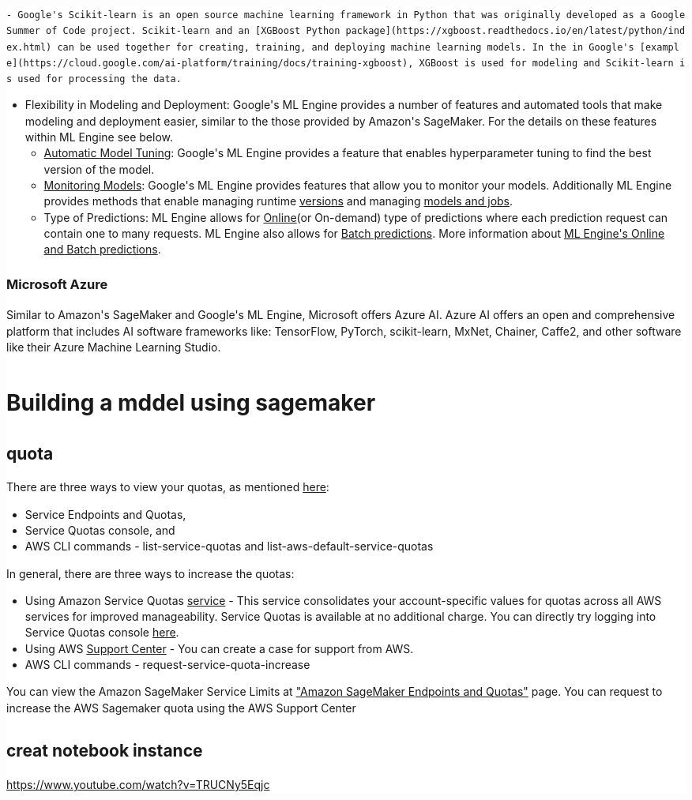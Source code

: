     - Google's Scikit-learn is an open source machine learning framework in Python that was originally developed as a Google Summer of Code project. Scikit-learn and an [XGBoost Python package](https://xgboost.readthedocs.io/en/latest/python/index.html) can be used together for creating, training, and deploying machine learning models. In the in Google's [example](https://cloud.google.com/ai-platform/training/docs/training-xgboost), XGBoost is used for modeling and Scikit-learn is used for processing the data.
  - Flexibility in Modeling and Deployment: Google's ML Engine provides a number of features and automated tools that make modeling and deployment easier, similar to the those provided by Amazon's SageMaker. For the details on these features within ML Engine see below.
    - [Automatic Model Tuning](https://cloud.google.com/ml-engine/docs/tensorflow/hyperparameter-tuning-overview): Google's ML Engine provides a feature that enables hyperparameter tuning to find the best version of the model.
    - [Monitoring Models](https://cloud.google.com/ml-engine/docs/tensorflow/monitor-training): Google's ML Engine provides features that allow you to monitor your models. Additionally ML Engine provides methods that enable managing runtime [versions](https://cloud.google.com/ai-platform/training/docs/versioning) and managing [models and jobs](https://cloud.google.com/ai-platform/training/docs/managing-models-jobs).
    - Type of Predictions: ML Engine allows for [Online](https://cloud.google.com/ai-platform/prediction/docs/online-predict)(or On-demand) type of predictions where each prediction request can contain one to many requests. ML Engine also allows for [Batch predictions](https://cloud.google.com/ai-platform/prediction/docs/batch-predict). More information about [ML Engine's Online and Batch predictions](https://cloud.google.com/ai-platform/prediction/docs/online-vs-batch-prediction).

### Microsoft Azure
Similar to Amazon's SageMaker and Google's ML Engine, Microsoft offers Azure AI. Azure AI offers an open and comprehensive platform that includes AI software frameworks like: TensorFlow, PyTorch, scikit-learn, MxNet, Chainer, Caffe2, and other software like their Azure Machine Learning Studio.


# Building a mddel using sagemaker

## quota
There are three ways to view your quotas, as mentioned [here](https://docs.aws.amazon.com/general/latest/gr/aws_service_limits.html):
- Service Endpoints and Quotas,
- Service Quotas console, and
- AWS CLI commands - list-service-quotas and list-aws-default-service-quotas

In general, there are three ways to increase the quotas:
- Using Amazon Service Quotas [service](https://aws.amazon.com/about-aws/whats-new/2019/06/introducing-service-quotas-view-and-manage-quotas-for-aws-services-from-one-location/) - This service consolidates your account-specific values for quotas across all AWS services for improved manageability. Service Quotas is available at no additional charge. You can directly try logging into Service Quotas console [here](https://console.aws.amazon.com/servicequotas/home).
- Using AWS [Support Center](https://console.aws.amazon.com/support/home) - You can create a case for support from AWS.
- AWS CLI commands - request-service-quota-increase

You can view the Amazon SageMaker Service Limits at ["Amazon SageMaker Endpoints and Quotas"](https://docs.aws.amazon.com/general/latest/gr/sagemaker.html) page. You can request to increase the AWS Sagemaker quota using the AWS Support Center
## creat notebook instance
https://www.youtube.com/watch?v=TRUCNy5Eqjc

